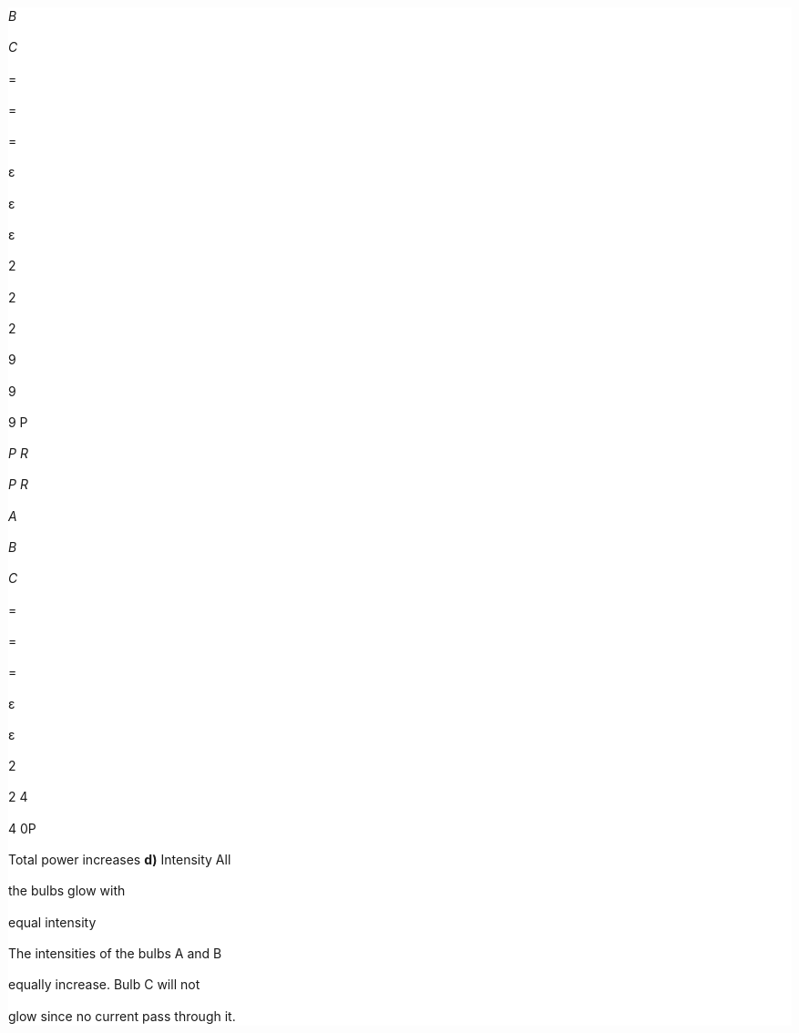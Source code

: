 _B_

_C_

\=

\=

\=

ε

ε

ε

2

2

2

9

9

9 P

_P R_

_P R_

_A_

_B_

_C_

\=

\=

\=

ε

ε

2

2 4

4 0P

Total power increases **d)** Intensity All

the bulbs glow with

equal intensity

The intensities of the bulbs A and B

equally increase. Bulb C will not

glow since no current pass through it.
